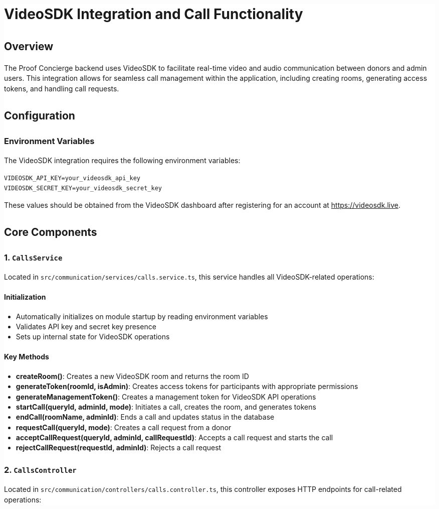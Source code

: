 # VideoSDK Integration and Call Functionality

## Overview

The Proof Concierge backend uses VideoSDK to facilitate real-time video and audio communication between donors and admin users. This integration allows for seamless call management within the application, including creating rooms, generating access tokens, and handling call requests.

## Configuration

### Environment Variables

The VideoSDK integration requires the following environment variables:

```
VIDEOSDK_API_KEY=your_videosdk_api_key
VIDEOSDK_SECRET_KEY=your_videosdk_secret_key
```

These values should be obtained from the VideoSDK dashboard after registering for an account at https://videosdk.live.

## Core Components

### 1. `CallsService` 

Located in `src/communication/services/calls.service.ts`, this service handles all VideoSDK-related operations:

#### Initialization
- Automatically initializes on module startup by reading environment variables
- Validates API key and secret key presence
- Sets up internal state for VideoSDK operations

#### Key Methods

- **createRoom()**: Creates a new VideoSDK room and returns the room ID
- **generateToken(roomId, isAdmin)**: Creates access tokens for participants with appropriate permissions
- **generateManagementToken()**: Creates a management token for VideoSDK API operations
- **startCall(queryId, adminId, mode)**: Initiates a call, creates the room, and generates tokens
- **endCall(roomName, adminId)**: Ends a call and updates status in the database
- **requestCall(queryId, mode)**: Creates a call request from a donor
- **acceptCallRequest(queryId, adminId, callRequestId)**: Accepts a call request and starts the call
- **rejectCallRequest(requestId, adminId)**: Rejects a call request

### 2. `CallsController`

Located in `src/communication/controllers/calls.controller.ts`, this controller exposes HTTP endpoints for call-related operations:
